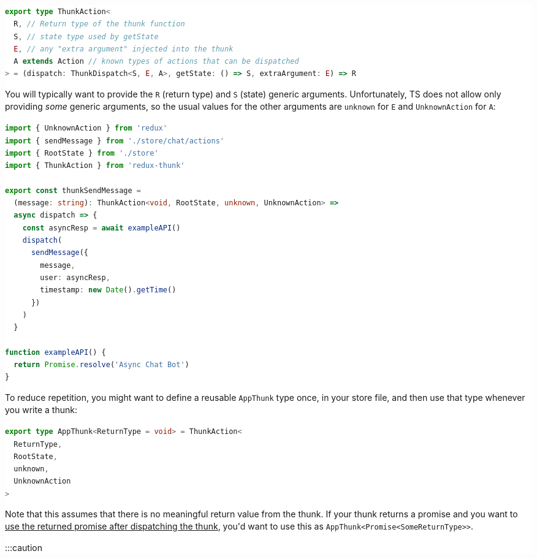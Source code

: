 ```ts
export type ThunkAction<
  R, // Return type of the thunk function
  S, // state type used by getState
  E, // any "extra argument" injected into the thunk
  A extends Action // known types of actions that can be dispatched
> = (dispatch: ThunkDispatch<S, E, A>, getState: () => S, extraArgument: E) => R
```

You will typically want to provide the `R` (return type) and `S` (state) generic arguments. Unfortunately, TS does not allow only providing _some_ generic arguments, so the usual values for the other arguments are `unknown` for `E` and `UnknownAction` for `A`:

```ts
import { UnknownAction } from 'redux'
import { sendMessage } from './store/chat/actions'
import { RootState } from './store'
import { ThunkAction } from 'redux-thunk'

export const thunkSendMessage =
  (message: string): ThunkAction<void, RootState, unknown, UnknownAction> =>
  async dispatch => {
    const asyncResp = await exampleAPI()
    dispatch(
      sendMessage({
        message,
        user: asyncResp,
        timestamp: new Date().getTime()
      })
    )
  }

function exampleAPI() {
  return Promise.resolve('Async Chat Bot')
}
```

To reduce repetition, you might want to define a reusable `AppThunk` type once, in your store file, and then use that type whenever you write a thunk:

```ts
export type AppThunk<ReturnType = void> = ThunkAction<
  ReturnType,
  RootState,
  unknown,
  UnknownAction
>
```

Note that this assumes that there is no meaningful return value from the thunk. If your thunk returns a promise and you want to [use the returned promise after dispatching the thunk](../tutorials/essentials/part-5-async-logic.md#checking-thunk-results-in-components), you'd want to use this as `AppThunk<Promise<SomeReturnType>>`.

:::caution

